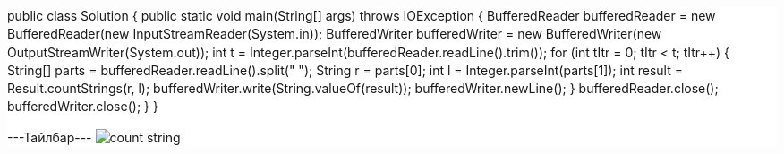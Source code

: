 public class Solution {
    public static void main(String[] args) throws IOException {
        BufferedReader bufferedReader = new BufferedReader(new InputStreamReader(System.in));
        BufferedWriter bufferedWriter = new BufferedWriter(new OutputStreamWriter(System.out));
        int t = Integer.parseInt(bufferedReader.readLine().trim());
        for (int tItr = 0; tItr < t; tItr++) {
            String[] parts = bufferedReader.readLine().split(" ");
            String r = parts[0];
            int l = Integer.parseInt(parts[1]);
            int result = Result.countStrings(r, l);
            bufferedWriter.write(String.valueOf(result));
            bufferedWriter.newLine();
        }
        bufferedReader.close();
        bufferedWriter.close();
    }
}


---Тайлбар--- 
![count string](https://github.com/user-attachments/assets/061d7327-42aa-4134-b601-9f8d6980493b)
